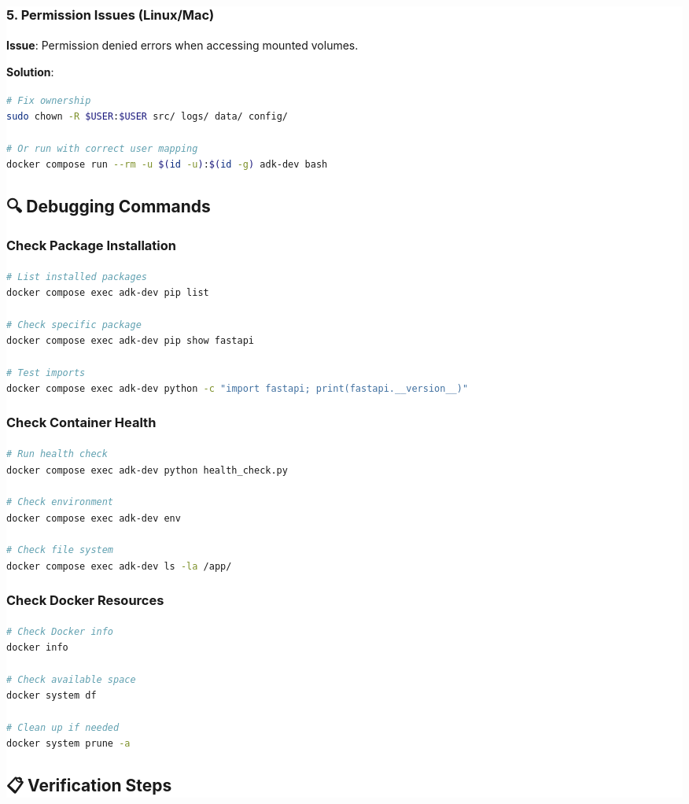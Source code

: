 ### 5. Permission Issues (Linux/Mac)

**Issue**: Permission denied errors when accessing mounted volumes.

**Solution**:
```bash
# Fix ownership
sudo chown -R $USER:$USER src/ logs/ data/ config/

# Or run with correct user mapping
docker compose run --rm -u $(id -u):$(id -g) adk-dev bash
```

## 🔍 Debugging Commands

### Check Package Installation
```bash
# List installed packages
docker compose exec adk-dev pip list

# Check specific package
docker compose exec adk-dev pip show fastapi

# Test imports
docker compose exec adk-dev python -c "import fastapi; print(fastapi.__version__)"
```

### Check Container Health
```bash
# Run health check
docker compose exec adk-dev python health_check.py

# Check environment
docker compose exec adk-dev env

# Check file system
docker compose exec adk-dev ls -la /app/
```

### Check Docker Resources
```bash
# Check Docker info
docker info

# Check available space
docker system df

# Clean up if needed
docker system prune -a
```

## 📋 Verification Steps
